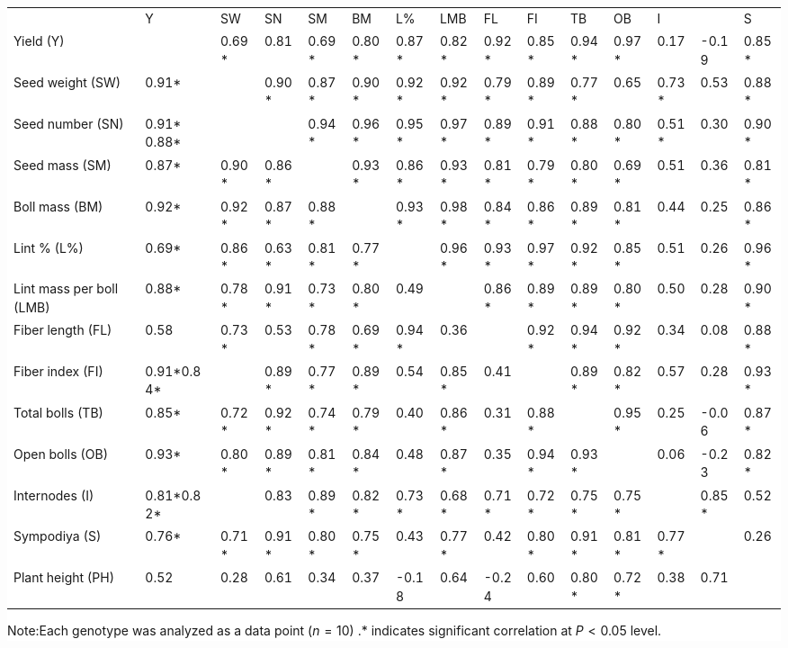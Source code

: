 <html><body><table><tr><td></td><td>Y</td><td>SW</td><td>SN</td><td>SM</td><td>BM</td><td>L%</td><td>LMB</td><td>FL</td><td>FI</td><td>TB</td><td>OB</td><td>I</td><td></td><td>S</td></tr><tr><td>Yield (Y)</td><td></td><td>0.69*</td><td>0.81</td><td>0.69*</td><td>0.80*</td><td>0.87*</td><td>0.82*</td><td>0.92*</td><td>0.85*</td><td>0.94*</td><td>0.97*</td><td>0.17</td><td>-0.19</td><td>0.85*</td></tr><tr><td>Seed weight (SW)</td><td>0.91*</td><td></td><td>0.90*</td><td>0.87*</td><td>0.90*</td><td>0.92*</td><td>0.92*</td><td>0.79*</td><td>0.89*</td><td>0.77*</td><td>0.65</td><td>0.73*</td><td>0.53</td><td>0.88*</td></tr><tr><td>Seed number (SN)</td><td>0.91* 0.88*</td><td></td><td></td><td>0.94*</td><td>0.96*</td><td>0.95*</td><td>0.97*</td><td>0.89*</td><td>0.91*</td><td>0.88*</td><td>0.80*</td><td>0.51*</td><td>0.30</td><td>0.90*</td></tr><tr><td>Seed mass (SM)</td><td>0.87*</td><td>0.90*</td><td>0.86*</td><td></td><td>0.93*</td><td>0.86*</td><td>0.93*</td><td>0.81*</td><td>0.79*</td><td>0.80*</td><td>0.69*</td><td>0.51</td><td>0.36</td><td>0.81*</td></tr><tr><td>Boll mass (BM)</td><td>0.92*</td><td>0.92*</td><td>0.87*</td><td>0.88*</td><td></td><td>0.93*</td><td>0.98*</td><td>0.84*</td><td>0.86*</td><td>0.89*</td><td>0.81*</td><td>0.44</td><td>0.25</td><td>0.86*</td></tr><tr><td>Lint % (L%)</td><td>0.69*</td><td>0.86*</td><td>0.63*</td><td>0.81*</td><td>0.77*</td><td></td><td>0.96*</td><td>0.93*</td><td>0.97*</td><td>0.92*</td><td>0.85*</td><td>0.51</td><td>0.26</td><td>0.96*</td></tr><tr><td>Lint mass per boll (LMB)</td><td>0.88*</td><td>0.78*</td><td>0.91*</td><td>0.73*</td><td>0.80*</td><td>0.49</td><td></td><td>0.86*</td><td>0.89*</td><td>0.89*</td><td>0.80*</td><td>0.50</td><td>0.28</td><td>0.90*</td></tr><tr><td>Fiber length (FL)</td><td>0.58</td><td>0.73*</td><td>0.53</td><td>0.78*</td><td>0.69*</td><td>0.94*</td><td>0.36</td><td></td><td>0.92*</td><td>0.94*</td><td>0.92*</td><td>0.34</td><td>0.08</td><td>0.88*</td></tr><tr><td>Fiber index (FI)</td><td>0.91*0.84*</td><td></td><td>0.89*</td><td>0.77*</td><td>0.89*</td><td>0.54</td><td>0.85*</td><td>0.41</td><td></td><td>0.89*</td><td>0.82*</td><td>0.57</td><td>0.28</td><td>0.93*</td></tr><tr><td>Total bolls (TB)</td><td>0.85*</td><td>0.72*</td><td>0.92*</td><td>0.74*</td><td>0.79*</td><td>0.40</td><td>0.86*</td><td>0.31</td><td>0.88*</td><td></td><td>0.95*</td><td>0.25</td><td>-0.06</td><td>0.87*</td></tr><tr><td>Open bolls (OB)</td><td>0.93*</td><td>0.80*</td><td>0.89*</td><td>0.81*</td><td>0.84*</td><td>0.48</td><td>0.87*</td><td>0.35</td><td>0.94*</td><td>0.93*</td><td></td><td>0.06</td><td>-0.23</td><td>0.82*</td></tr><tr><td>Internodes (I)</td><td>0.81*0.82*</td><td></td><td>0.83</td><td>0.89*</td><td>0.82*</td><td>0.73*</td><td>0.68*</td><td>0.71*</td><td>0.72*</td><td>0.75*</td><td>0.75*</td><td></td><td>0.85*</td><td>0.52</td></tr><tr><td>Sympodiya (S)</td><td>0.76*</td><td>0.71*</td><td>0.91*</td><td>0.80*</td><td>0.75*</td><td>0.43</td><td>0.77*</td><td>0.42</td><td>0.80*</td><td>0.91*</td><td>0.81*</td><td>0.77*</td><td></td><td>0.26</td></tr><tr><td>Plant height (PH)</td><td>0.52</td><td>0.28</td><td>0.61</td><td>0.34</td><td>0.37</td><td>-0.18</td><td>0.64</td><td>-0.24</td><td>0.60</td><td>0.80*</td><td>0.72*</td><td>0.38</td><td>0.71</td><td></td></tr></table></body></html>

Note:Each genotype was analyzed as a data point $\scriptstyle ( n = 1 0 )$ .\* indicates significant correlation at $P { < } 0 . 0 5$ level.
